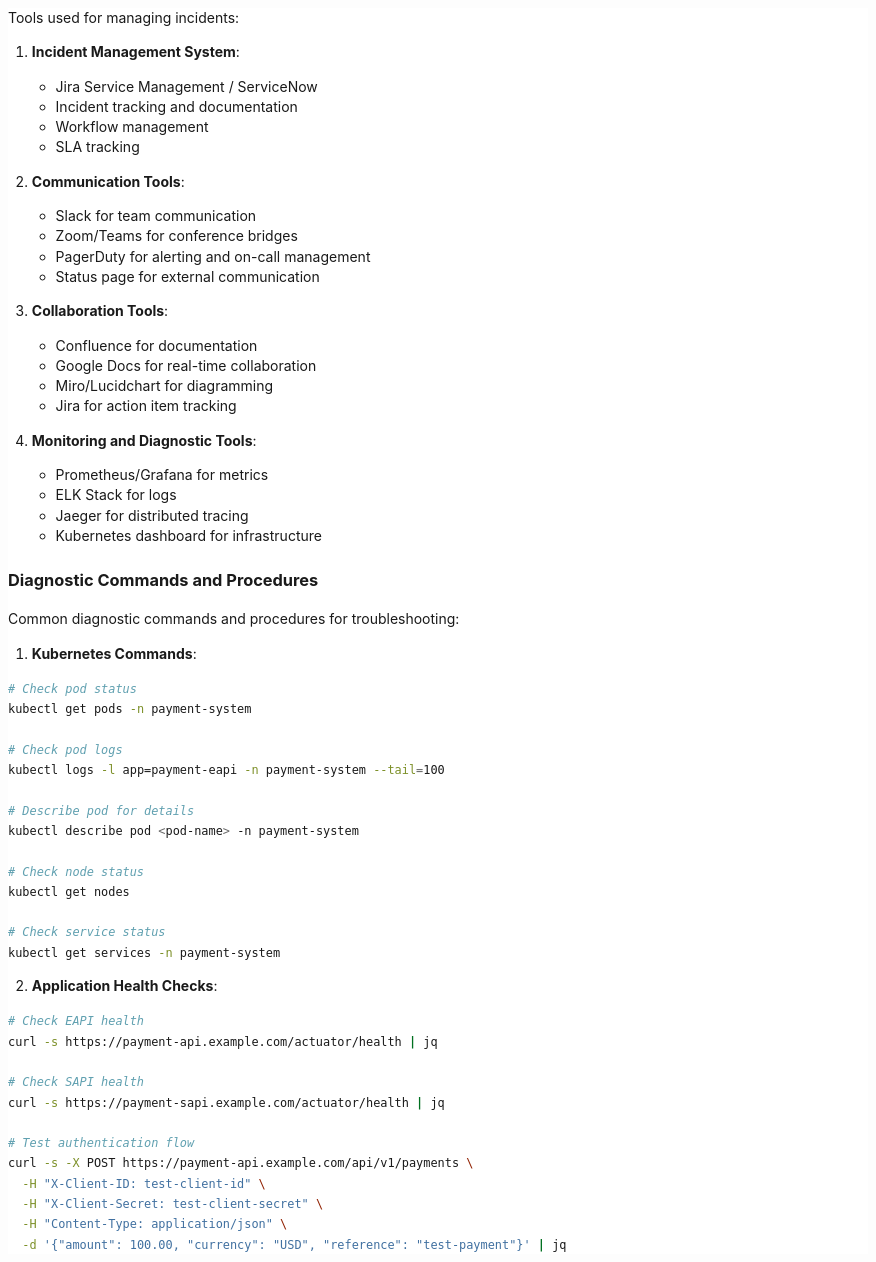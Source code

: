 Tools used for managing incidents:

1. **Incident Management System**:
   - Jira Service Management / ServiceNow
   - Incident tracking and documentation
   - Workflow management
   - SLA tracking

2. **Communication Tools**:
   - Slack for team communication
   - Zoom/Teams for conference bridges
   - PagerDuty for alerting and on-call management
   - Status page for external communication

3. **Collaboration Tools**:
   - Confluence for documentation
   - Google Docs for real-time collaboration
   - Miro/Lucidchart for diagramming
   - Jira for action item tracking

4. **Monitoring and Diagnostic Tools**:
   - Prometheus/Grafana for metrics
   - ELK Stack for logs
   - Jaeger for distributed tracing
   - Kubernetes dashboard for infrastructure

### Diagnostic Commands and Procedures

Common diagnostic commands and procedures for troubleshooting:

1. **Kubernetes Commands**:
```bash
# Check pod status
kubectl get pods -n payment-system

# Check pod logs
kubectl logs -l app=payment-eapi -n payment-system --tail=100

# Describe pod for details
kubectl describe pod <pod-name> -n payment-system

# Check node status
kubectl get nodes

# Check service status
kubectl get services -n payment-system
```

2. **Application Health Checks**:
```bash
# Check EAPI health
curl -s https://payment-api.example.com/actuator/health | jq

# Check SAPI health
curl -s https://payment-sapi.example.com/actuator/health | jq

# Test authentication flow
curl -s -X POST https://payment-api.example.com/api/v1/payments \
  -H "X-Client-ID: test-client-id" \
  -H "X-Client-Secret: test-client-secret" \
  -H "Content-Type: application/json" \
  -d '{"amount": 100.00, "currency": "USD", "reference": "test-payment"}' | jq
```
